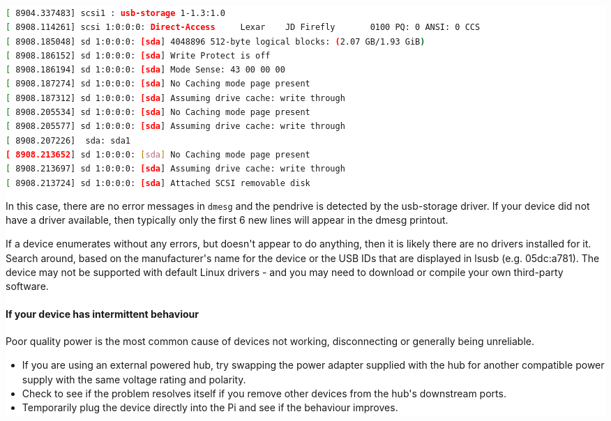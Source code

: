 ```bash
[ 8904.337483] scsi1 : usb-storage 1-1.3:1.0
[ 8908.114261] scsi 1:0:0:0: Direct-Access     Lexar    JD Firefly       0100 PQ: 0 ANSI: 0 CCS
[ 8908.185048] sd 1:0:0:0: [sda] 4048896 512-byte logical blocks: (2.07 GB/1.93 GiB)
[ 8908.186152] sd 1:0:0:0: [sda] Write Protect is off
[ 8908.186194] sd 1:0:0:0: [sda] Mode Sense: 43 00 00 00
[ 8908.187274] sd 1:0:0:0: [sda] No Caching mode page present
[ 8908.187312] sd 1:0:0:0: [sda] Assuming drive cache: write through
[ 8908.205534] sd 1:0:0:0: [sda] No Caching mode page present
[ 8908.205577] sd 1:0:0:0: [sda] Assuming drive cache: write through
[ 8908.207226]  sda: sda1
[ 8908.213652] sd 1:0:0:0: [sda] No Caching mode page present
[ 8908.213697] sd 1:0:0:0: [sda] Assuming drive cache: write through
[ 8908.213724] sd 1:0:0:0: [sda] Attached SCSI removable disk
```

In this case, there are no error messages in `dmesg` and the pendrive is detected by the usb-storage driver. If your device did not have a driver available, then typically only the first 6 new lines will appear in the dmesg printout.

If a device enumerates without any errors, but doesn't appear to do anything, then it is likely there are no drivers installed for it. Search around, based on the manufacturer's name for the device or the USB IDs that are displayed in lsusb (e.g. 05dc:a781). The device may not be supported with default Linux drivers - and you may need to download or compile your own third-party software.

#### If your device has intermittent behaviour

Poor quality power is the most common cause of devices not working, disconnecting or generally being unreliable.  

- If you are using an external powered hub, try swapping the power adapter supplied with the hub for another compatible power supply with the same voltage rating and polarity.
- Check to see if the problem resolves itself if you remove other devices from the hub's downstream ports.
- Temporarily plug the device directly into the Pi and see if the behaviour improves.
